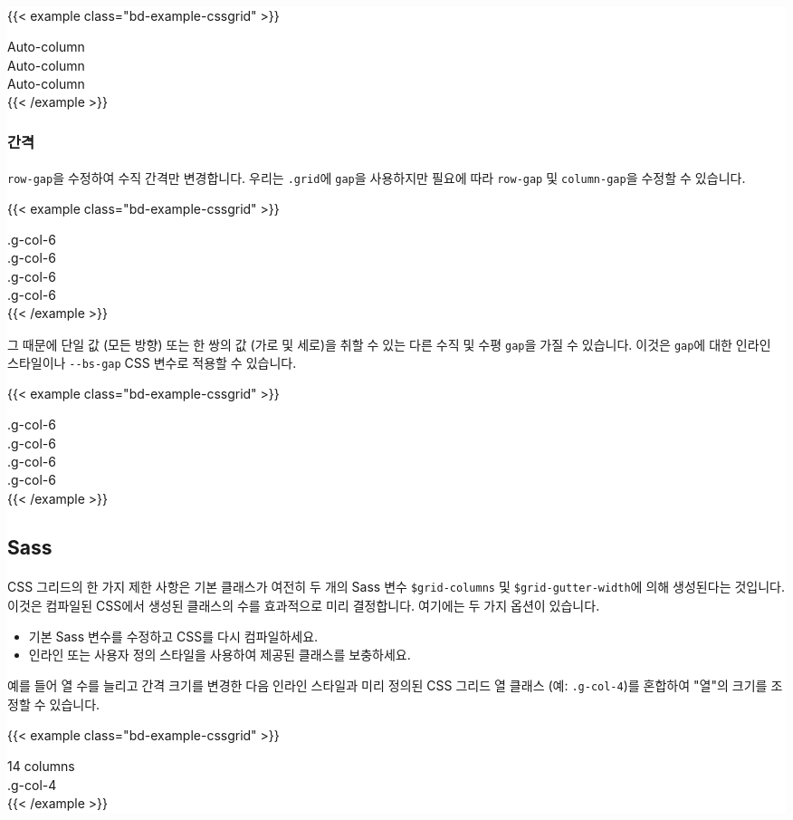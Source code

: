 {{< example class="bd-example-cssgrid" >}}
<div class="grid text-center" style="--bs-rows: 3; --bs-columns: 3;">
  <div>Auto-column</div>
  <div class="g-start-2" style="grid-row: 2">Auto-column</div>
  <div class="g-start-3" style="grid-row: 3">Auto-column</div>
</div>
{{< /example >}}

### 간격

`row-gap`을 수정하여 수직 간격만 변경합니다. 우리는 `.grid`에 `gap`을 사용하지만 필요에 따라 `row-gap` 및 `column-gap`을 수정할 수 있습니다.

{{< example class="bd-example-cssgrid" >}}
<div class="grid text-center" style="row-gap: 0;">
  <div class="g-col-6">.g-col-6</div>
  <div class="g-col-6">.g-col-6</div>

  <div class="g-col-6">.g-col-6</div>
  <div class="g-col-6">.g-col-6</div>
</div>
{{< /example >}}

그 때문에 단일 값 (모든 방향) 또는 한 쌍의 값 (가로 및 세로)을 취할 수 있는 다른 수직 및 수평 `gap`을 가질 수 있습니다. 이것은 `gap`에 대한 인라인 스타일이나 `--bs-gap` CSS 변수로 적용할 수 있습니다.

{{< example class="bd-example-cssgrid" >}}
<div class="grid text-center" style="--bs-gap: .25rem 1rem;">
  <div class="g-col-6">.g-col-6</div>
  <div class="g-col-6">.g-col-6</div>

  <div class="g-col-6">.g-col-6</div>
  <div class="g-col-6">.g-col-6</div>
</div>
{{< /example >}}

## Sass

CSS 그리드의 한 가지 제한 사항은 기본 클래스가 여전히 두 개의 Sass 변수 `$grid-columns` 및 `$grid-gutter-width`에 의해 생성된다는 것입니다. 이것은 컴파일된 CSS에서 생성된 클래스의 수를 효과적으로 미리 결정합니다. 여기에는 두 가지 옵션이 있습니다.

- 기본 Sass 변수를 수정하고 CSS를 다시 컴파일하세요.
- 인라인 또는 사용자 정의 스타일을 사용하여 제공된 클래스를 보충하세요.

예를 들어 열 수를 늘리고 간격 크기를 변경한 다음 인라인 스타일과 미리 정의된 CSS 그리드 열 클래스 (예: `.g-col-4`)를 혼합하여 "열"의 크기를 조정할 수 있습니다.

{{< example class="bd-example-cssgrid" >}}
<div class="grid text-center" style="--bs-columns: 18; --bs-gap: .5rem;">
  <div style="grid-column: span 14;">14 columns</div>
  <div class="g-col-4">.g-col-4</div>
</div>
{{< /example >}}
